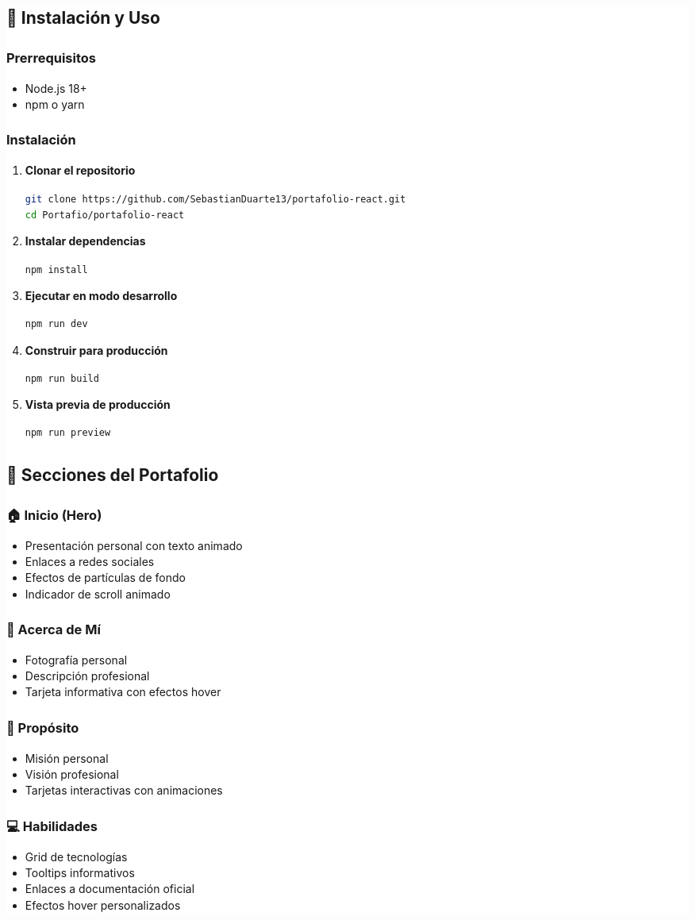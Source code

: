 ## 🚀 Instalación y Uso

### Prerrequisitos
- Node.js 18+ 
- npm o yarn

### Instalación

1. **Clonar el repositorio**
   ```bash
   git clone https://github.com/SebastianDuarte13/portafolio-react.git
   cd Portafio/portafolio-react
   ```

2. **Instalar dependencias**
   ```bash
   npm install
   ```

3. **Ejecutar en modo desarrollo**
   ```bash
   npm run dev
   ```

4. **Construir para producción**
   ```bash
   npm run build
   ```

5. **Vista previa de producción**
   ```bash
   npm run preview
   ```

## 📱 Secciones del Portafolio

### 🏠 Inicio (Hero)
- Presentación personal con texto animado
- Enlaces a redes sociales
- Efectos de partículas de fondo
- Indicador de scroll animado

### 👤 Acerca de Mí
- Fotografía personal
- Descripción profesional
- Tarjeta informativa con efectos hover

### 🎯 Propósito
- Misión personal
- Visión profesional
- Tarjetas interactivas con animaciones

### 💻 Habilidades
- Grid de tecnologías
- Tooltips informativos
- Enlaces a documentación oficial
- Efectos hover personalizados
